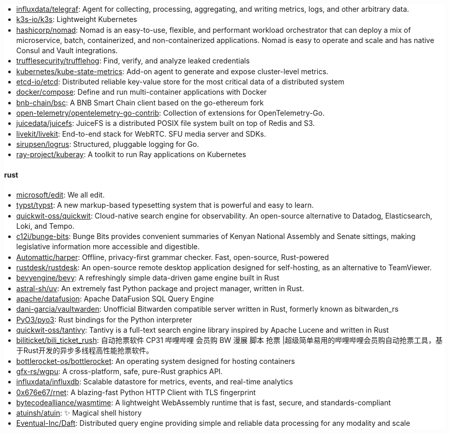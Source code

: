 * [influxdata/telegraf](https://github.com/influxdata/telegraf): Agent for collecting, processing, aggregating, and writing metrics, logs, and other arbitrary data.
* [k3s-io/k3s](https://github.com/k3s-io/k3s): Lightweight Kubernetes
* [hashicorp/nomad](https://github.com/hashicorp/nomad): Nomad is an easy-to-use, flexible, and performant workload orchestrator that can deploy a mix of microservice, batch, containerized, and non-containerized applications. Nomad is easy to operate and scale and has native Consul and Vault integrations.
* [trufflesecurity/trufflehog](https://github.com/trufflesecurity/trufflehog): Find, verify, and analyze leaked credentials
* [kubernetes/kube-state-metrics](https://github.com/kubernetes/kube-state-metrics): Add-on agent to generate and expose cluster-level metrics.
* [etcd-io/etcd](https://github.com/etcd-io/etcd): Distributed reliable key-value store for the most critical data of a distributed system
* [docker/compose](https://github.com/docker/compose): Define and run multi-container applications with Docker
* [bnb-chain/bsc](https://github.com/bnb-chain/bsc): A BNB Smart Chain client based on the go-ethereum fork
* [open-telemetry/opentelemetry-go-contrib](https://github.com/open-telemetry/opentelemetry-go-contrib): Collection of extensions for OpenTelemetry-Go.
* [juicedata/juicefs](https://github.com/juicedata/juicefs): JuiceFS is a distributed POSIX file system built on top of Redis and S3.
* [livekit/livekit](https://github.com/livekit/livekit): End-to-end stack for WebRTC. SFU media server and SDKs.
* [sirupsen/logrus](https://github.com/sirupsen/logrus): Structured, pluggable logging for Go.
* [ray-project/kuberay](https://github.com/ray-project/kuberay): A toolkit to run Ray applications on Kubernetes

#### rust
* [microsoft/edit](https://github.com/microsoft/edit): We all edit.
* [typst/typst](https://github.com/typst/typst): A new markup-based typesetting system that is powerful and easy to learn.
* [quickwit-oss/quickwit](https://github.com/quickwit-oss/quickwit): Cloud-native search engine for observability. An open-source alternative to Datadog, Elasticsearch, Loki, and Tempo.
* [c12i/bunge-bits](https://github.com/c12i/bunge-bits): Bunge Bits provides convenient summaries of Kenyan National Assembly and Senate sittings, making legislative information more accessible and digestible.
* [Automattic/harper](https://github.com/Automattic/harper): Offline, privacy-first grammar checker. Fast, open-source, Rust-powered
* [rustdesk/rustdesk](https://github.com/rustdesk/rustdesk): An open-source remote desktop application designed for self-hosting, as an alternative to TeamViewer.
* [bevyengine/bevy](https://github.com/bevyengine/bevy): A refreshingly simple data-driven game engine built in Rust
* [astral-sh/uv](https://github.com/astral-sh/uv): An extremely fast Python package and project manager, written in Rust.
* [apache/datafusion](https://github.com/apache/datafusion): Apache DataFusion SQL Query Engine
* [dani-garcia/vaultwarden](https://github.com/dani-garcia/vaultwarden): Unofficial Bitwarden compatible server written in Rust, formerly known as bitwarden_rs
* [PyO3/pyo3](https://github.com/PyO3/pyo3): Rust bindings for the Python interpreter
* [quickwit-oss/tantivy](https://github.com/quickwit-oss/tantivy): Tantivy is a full-text search engine library inspired by Apache Lucene and written in Rust
* [biliticket/bili_ticket_rush](https://github.com/biliticket/bili_ticket_rush): 自动抢票软件 CP31 哔哩哔哩 会员购 BW 漫展 脚本 抢票 |超级简单易用的哔哩哔哩会员购自动抢票工具，基于Rust开发的异步多线程高性能抢票软件。
* [bottlerocket-os/bottlerocket](https://github.com/bottlerocket-os/bottlerocket): An operating system designed for hosting containers
* [gfx-rs/wgpu](https://github.com/gfx-rs/wgpu): A cross-platform, safe, pure-Rust graphics API.
* [influxdata/influxdb](https://github.com/influxdata/influxdb): Scalable datastore for metrics, events, and real-time analytics
* [0x676e67/rnet](https://github.com/0x676e67/rnet): A blazing-fast Python HTTP Client with TLS fingerprint
* [bytecodealliance/wasmtime](https://github.com/bytecodealliance/wasmtime): A lightweight WebAssembly runtime that is fast, secure, and standards-compliant
* [atuinsh/atuin](https://github.com/atuinsh/atuin): ✨ Magical shell history
* [Eventual-Inc/Daft](https://github.com/Eventual-Inc/Daft): Distributed query engine providing simple and reliable data processing for any modality and scale
